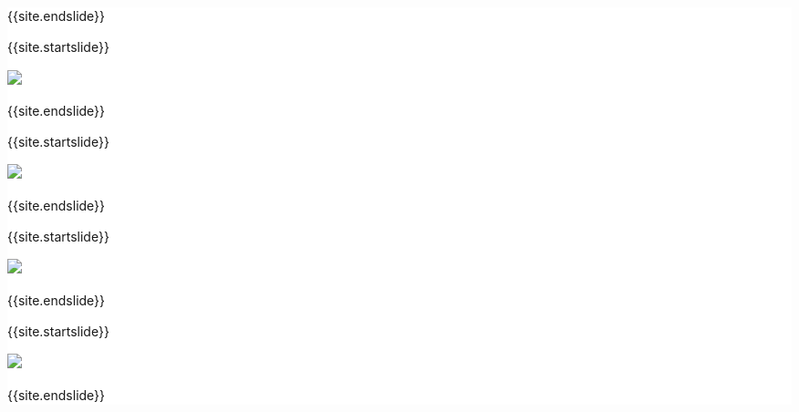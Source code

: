 {{site.endslide}}



{{site.startslide}}

<img src="{{site.baseurl}}/images/talks/HRD_PlatinumTherapy_Paper_Zhao2017_Jan2018/Slide41.png"></img>

{{site.endslide}}


{{site.startslide}}

<img src="{{site.baseurl}}/images/talks/HRD_PlatinumTherapy_Paper_Zhao2017_Jan2018/Slide42.png"></img>

{{site.endslide}}


{{site.startslide}}

<img src="{{site.baseurl}}/images/talks/HRD_PlatinumTherapy_Paper_Zhao2017_Jan2018/Slide43.png"></img>

{{site.endslide}}


{{site.startslide}}

<img src="{{site.baseurl}}/images/talks/HRD_PlatinumTherapy_Paper_Zhao2017_Jan2018/Slide44.png"></img>

{{site.endslide}}
